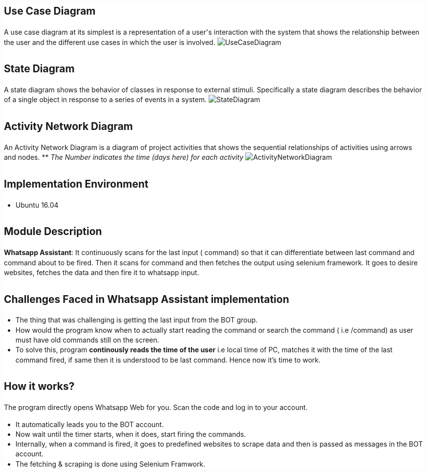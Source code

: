## Use Case Diagram

A use case diagram at its simplest is a representation of a user's interaction with the system that shows the relationship between the user and the different use cases in which the user is involved.
![UseCaseDiagram](assets/wa_usecase_diagram.jpg)

## State Diagram

A state diagram shows the behavior of classes in response to external stimuli. Specifically a state diagram describes the behavior of a single object in response to a series of events in a system.
![StateDiagram](assets/wa_state_diagram.png)

## Activity Network Diagram

An Activity Network Diagram is a diagram of project activities that shows the sequential relationships of activities using arrows and nodes.
\*\* _The Number indicates the time (days here) for each activity_
![ActivityNetworkDiagram](assets/wa_activity_network_diagram.jpg)

## Implementation Environment

- Ubuntu 16.04

## Module Description

**Whatsapp Assistant**: It continuously scans for the last input ( command) so that it can differentiate between last command and command about to be fired. Then it scans for command and then fetches the output using selenium framework. It goes to desire websites, fetches the data and then fire it to whatsapp input.

## Challenges Faced in Whatsapp Assistant implementation

- The thing that was challenging is getting the last input from the BOT group.
- How would the program know when to actually start reading the command or search the command ( i.e /command) as user must have old commands still on the screen.
- To solve this, program **continously reads the time of the user** i.e local time of PC, matches it with the time of the last command fired, if same then it is understood to be last command. Hence now it’s time to work.

## How it works?

The program directly opens Whatsapp Web for you. Scan the code and log in to your account.

- It automatically leads you to the BOT account.
- Now wait until the timer starts, when it does, start firing the commands.
- Internally, when a command is fired, it goes to predefined websites to scrape data and then is passed as messages in the BOT account.
- The fetching & scraping is done using Selenium Framwork.
